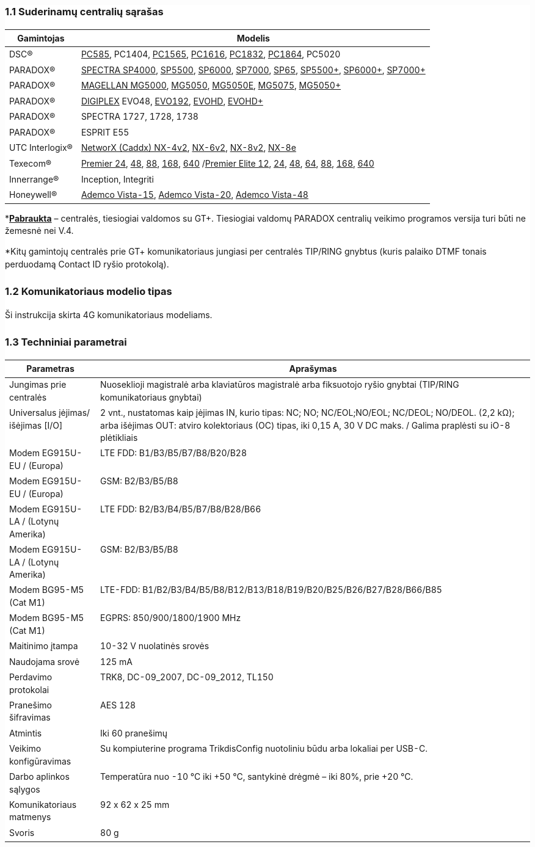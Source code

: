 ### 1.1 Suderinamų centralių sąrašas 

| Gamintojas | Modelis |
|------------|---------|
| DSC® | <u>PC585</u>, PC1404, <u>PC1565</u>, <u>PC1616</u>, <u>PC1832</u>, <u>PC1864</u>, PC5020 |
| PARADOX® | <u>SPECTRA SP4000</u>, <u>SP5500</u>, <u>SP6000</u>, <u>SP7000</u>, <u>SP65</u>, <u>SP5500+</u>, <u>SP6000+</u>, <u>SP7000+</u> |
| PARADOX® | <u>MAGELLAN MG5000</u>, <u>MG5050</u>, <u>MG5050E</u>, <u>MG5075</u>, <u>MG5050+</u> |
| PARADOX® | <u>DIGIPLEX</u> EVO48, <u>EVO192</u>, <u>EVOHD</u>, <u>EVOHD+</u> |
| PARADOX® | SPECTRA 1727, 1728, 1738 |
| PARADOX® | ESPRIT E55 |
| UTC Interlogix® | <u>NetworX (Caddx) NX-4v2</u>, <u>NX-6v2</u>, <u>NX-8v2</u>, <u>NX-8e</u> |
| Texecom® | <u>Premier 24</u>, <u>48</u>, <u>88</u>, <u>168</u>, <u>640</u> /​ <u>Premier Elite 12</u>, <u>24</u>, <u>48</u>, <u>64</u>, <u>88</u>, <u>168</u>, <u>640</u> |
| Innerrange® | Inception, Integriti |
| Honeywell® | <u>Ademco Vista-15</u>, <u>Ademco Vista-20</u>, <u>Ademco Vista-48</u> |

\***<u>Pabraukta</u>** – centralės, tiesiogiai valdomos su GT+. Tiesiogiai valdomų PARADOX centralių veikimo programos versija turi būti ne žemesnė nei V.4.

\*Kitų gamintojų centralės prie GT+ komunikatoriaus jungiasi per centralės TIP/RING gnybtus (kuris palaiko DTMF tonais perduodamą Contact ID ryšio protokolą).

### 1.2 Komunikatoriaus modelio tipas 

Ši instrukcija skirta 4G komunikatoriaus modeliams.

### 1.3 Techniniai parametrai 

| Parametras | Aprašymas |
|------------|-----------|
| Jungimas prie centralės | Nuoseklioji magistralė arba klaviatūros magistralė arba fiksuotojo ryšio gnybtai (TIP/​RING komunikatoriaus gnybtai) |
| Universalus įėjimas/​išėjimas [I/​O] | 2 vnt., nustatomas kaip įėjimas IN, kurio tipas: NC;​ NO;​ NC/​EOL;​ NO/​EOL;​ NC/​DEOL;​ NO/​DEOL. (2,2 kΩ);​ arba išėjimas OUT: atviro kolektoriaus (OC) tipas, iki 0,15 A, 30 V DC maks. /​ Galima praplėsti su iO-8 plėtikliais |
| Modem EG915U-EU /​ (Europa) | LTE FDD: B1/​B3/​B5/​B7/​B8/​B20/​B28 |
| Modem EG915U-EU /​ (Europa) | GSM: B2/​B3/​B5/​B8 |
| Modem EG915U-LA /​ (Lotynų Amerika) | LTE FDD: B2/​B3/​B4/​B5/​B7/​B8/​B28/​B66 |
| Modem EG915U-LA /​ (Lotynų Amerika) | GSM: B2/​B3/​B5/​B8 |
| Modem BG95-M5 (Cat M1) | LTE-FDD: B1/​B2/​B3/​B4/​B5/​B8/​B12/​B13/​B18/​B19/​B20/​B25/​B26/​B27/​B28/​B66/​B85 |
| Modem BG95-M5 (Cat M1) | EGPRS: 850/​900/​1800/​1900 MHz |
| Maitinimo įtampa | 10-32 V nuolatinės srovės |
| Naudojama srovė | 125 mA |
| Perdavimo protokolai | TRK8, DC-09_2007, DC-09_2012, TL150 |
| Pranešimo šifravimas | AES 128 |
| Atmintis | Iki 60 pranešimų |
| Veikimo konfigūravimas | Su kompiuterine programa TrikdisConfig nuotoliniu būdu arba lokaliai per USB-С. |
| Darbo aplinkos sąlygos | Temperatūra nuo -10 °C iki +50 °C, santykinė drėgmė – iki 80%, prie +20 °C. |
| Komunikatoriaus matmenys | 92 x 62 x 25 mm |
| Svoris | 80 g |